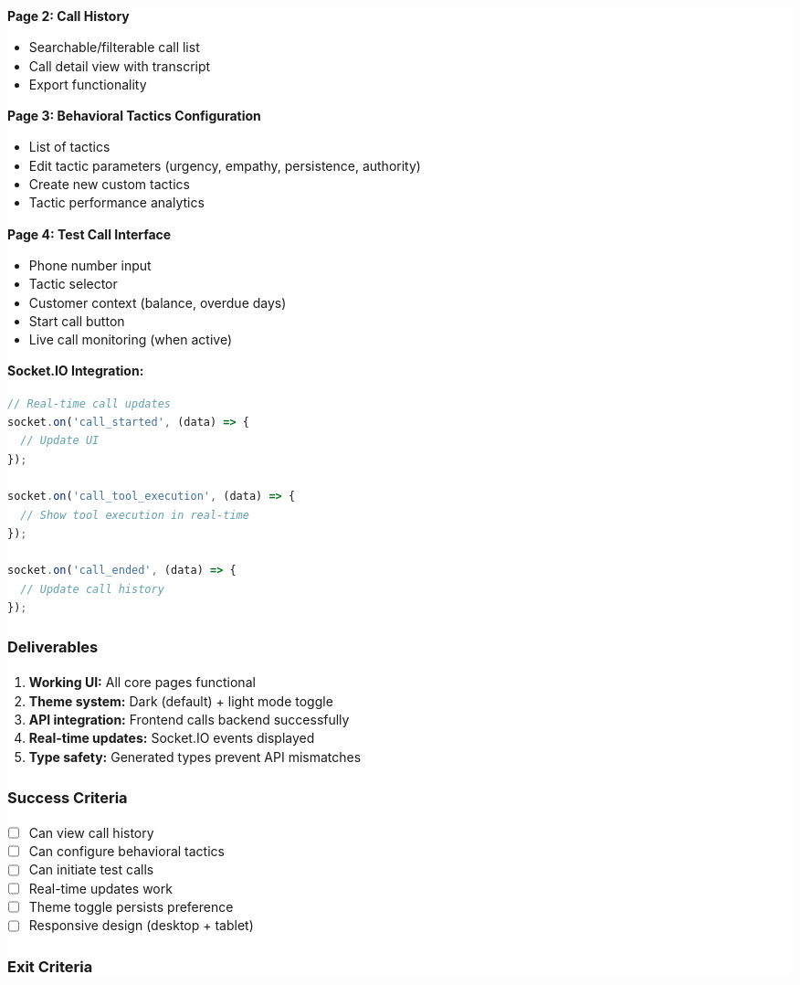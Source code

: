 **Page 2: Call History**
- Searchable/filterable call list
- Call detail view with transcript
- Export functionality

**Page 3: Behavioral Tactics Configuration**
- List of tactics
- Edit tactic parameters (urgency, empathy, persistence, authority)
- Create new custom tactics
- Tactic performance analytics

**Page 4: Test Call Interface**
- Phone number input
- Tactic selector
- Customer context (balance, overdue days)
- Start call button
- Live call monitoring (when active)

**Socket.IO Integration:**
```typescript
// Real-time call updates
socket.on('call_started', (data) => {
  // Update UI
});

socket.on('call_tool_execution', (data) => {
  // Show tool execution in real-time
});

socket.on('call_ended', (data) => {
  // Update call history
});
```

### Deliverables

1. **Working UI:** All core pages functional
2. **Theme system:** Dark (default) + light mode toggle
3. **API integration:** Frontend calls backend successfully
4. **Real-time updates:** Socket.IO events displayed
5. **Type safety:** Generated types prevent API mismatches

### Success Criteria

- [ ] Can view call history
- [ ] Can configure behavioral tactics
- [ ] Can initiate test calls
- [ ] Real-time updates work
- [ ] Theme toggle persists preference
- [ ] Responsive design (desktop + tablet)

### Exit Criteria
